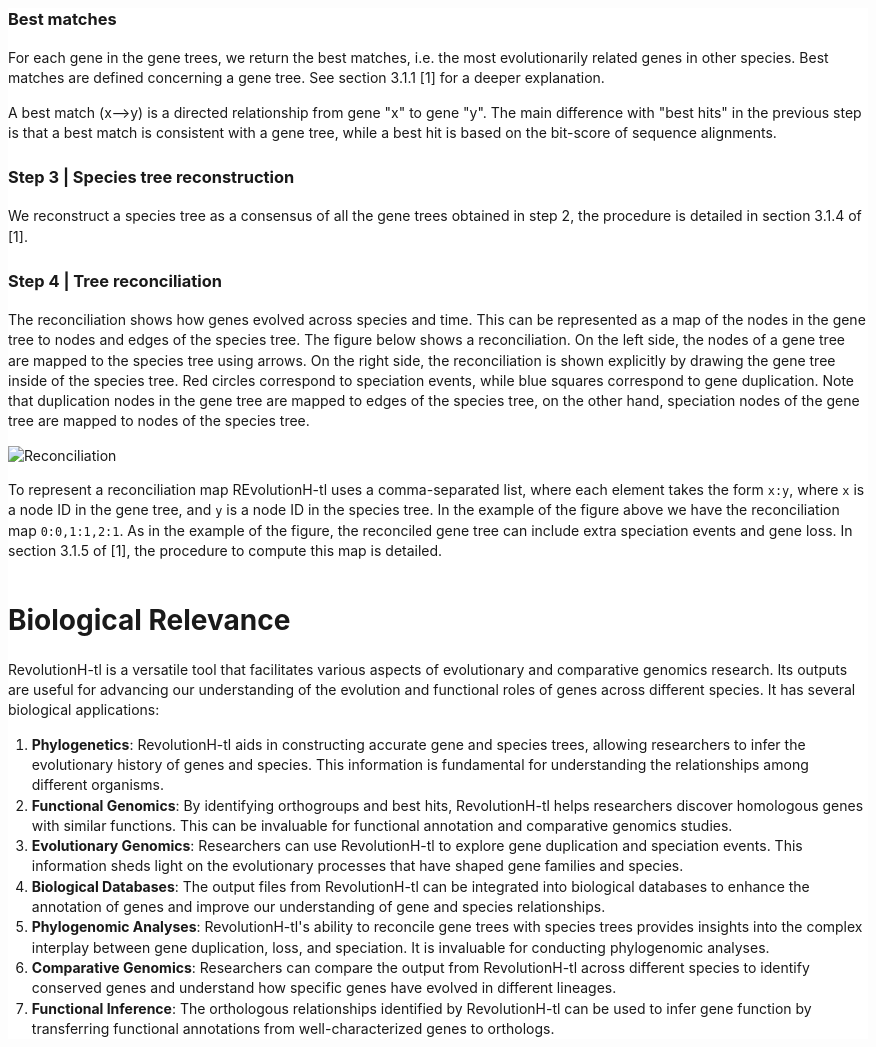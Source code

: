 ### Best matches

For each gene in the gene trees, we return the best matches, i.e. the most evolutionarily related genes in other species. Best matches are defined concerning a gene tree. See section 3.1.1 [1] for a deeper explanation.

A best match (x-->y) is a directed relationship from gene "x" to gene "y". The main difference with "best hits" in the previous step is that a best match is consistent with a gene tree, while a best hit is based on the bit-score of sequence alignments.

### Step 3 | Species tree reconstruction

We reconstruct a species tree as a consensus of all the gene trees obtained in step 2, the procedure is detailed in section 3.1.4 of [1].

### Step 4 | Tree reconciliation

The reconciliation shows how genes evolved across species and time. This can be represented as a map of the nodes in the gene tree to nodes and edges of the species tree. The figure below shows a reconciliation. On the left side, the nodes of a gene tree are mapped to the species tree using arrows. On the right side, the reconciliation is shown explicitly by drawing the gene tree inside of the species tree. Red circles correspond to speciation events, while blue squares correspond to gene duplication. Note that duplication nodes in the gene tree are mapped to edges of the species tree, on the other hand, speciation nodes of the gene tree are mapped to nodes of the species tree.

![Reconciliation](https://gitlab.com/jarr.tecn/revolutionh-tl/-/raw/master/docs/images/recon_example.png?ref_type=heads)

To represent a reconciliation map REvolutionH-tl uses a comma-separated list, where each element takes the form `x:y`, where `x` is a node ID in the gene tree, and `y` is a node ID in the species tree. In the example of the figure above we have the reconciliation map `0:0,1:1,2:1`. As in the example of the figure, the reconciled gene tree can include extra speciation events and gene loss. In section 3.1.5 of [1], the procedure to compute this map is detailed.

# Biological Relevance

RevolutionH-tl is a versatile tool that facilitates various aspects of evolutionary and comparative genomics research. Its outputs are useful for advancing our understanding of the evolution and functional roles of genes across different species. It has several biological applications:

1. **Phylogenetics**: RevolutionH-tl aids in constructing accurate gene and species trees, allowing researchers to infer the evolutionary history of genes and species. This information is fundamental for understanding the relationships among different organisms.
2. **Functional Genomics**: By identifying orthogroups and best hits, RevolutionH-tl helps researchers discover homologous genes with similar functions. This can be invaluable for functional annotation and comparative genomics studies.
3. **Evolutionary Genomics**: Researchers can use RevolutionH-tl to explore gene duplication and speciation events. This information sheds light on the evolutionary processes that have shaped gene families and species.
4. **Biological Databases**: The output files from RevolutionH-tl can be integrated into biological databases to enhance the annotation of genes and improve our understanding of gene and species relationships.
5. **Phylogenomic Analyses**: RevolutionH-tl's ability to reconcile gene trees with species trees provides insights into the complex interplay between gene duplication, loss, and speciation. It is invaluable for conducting phylogenomic analyses.
6. **Comparative Genomics**: Researchers can compare the output from RevolutionH-tl across different species to identify conserved genes and understand how specific genes have evolved in different lineages.
7. **Functional Inference**: The orthologous relationships identified by RevolutionH-tl can be used to infer gene function by transferring functional annotations from well-characterized genes to orthologs.
